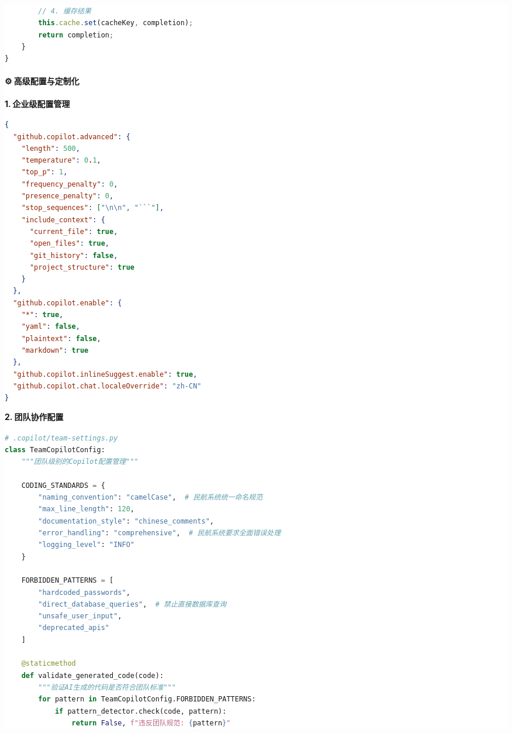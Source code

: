 ```javascript
        // 4. 缓存结果
        this.cache.set(cacheKey, completion);
        return completion;
    }
}
```

#### ⚙️ 高级配置与定制化

**1. 企业级配置管理**
```json
{
  "github.copilot.advanced": {
    "length": 500,
    "temperature": 0.1,
    "top_p": 1,
    "frequency_penalty": 0,
    "presence_penalty": 0,
    "stop_sequences": ["\n\n", "```"],
    "include_context": {
      "current_file": true,
      "open_files": true,
      "git_history": false,
      "project_structure": true
    }
  },
  "github.copilot.enable": {
    "*": true,
    "yaml": false,
    "plaintext": false,
    "markdown": true
  },
  "github.copilot.inlineSuggest.enable": true,
  "github.copilot.chat.localeOverride": "zh-CN"
}
```

**2. 团队协作配置**
```python
# .copilot/team-settings.py
class TeamCopilotConfig:
    """团队级别的Copilot配置管理"""
    
    CODING_STANDARDS = {
        "naming_convention": "camelCase",  # 民航系统统一命名规范
        "max_line_length": 120,
        "documentation_style": "chinese_comments",
        "error_handling": "comprehensive",  # 民航系统要求全面错误处理
        "logging_level": "INFO"
    }
    
    FORBIDDEN_PATTERNS = [
        "hardcoded_passwords",
        "direct_database_queries",  # 禁止直接数据库查询
        "unsafe_user_input",
        "deprecated_apis"
    ]
    
    @staticmethod
    def validate_generated_code(code):
        """验证AI生成的代码是否符合团队标准"""
        for pattern in TeamCopilotConfig.FORBIDDEN_PATTERNS:
            if pattern_detector.check(code, pattern):
                return False, f"违反团队规范: {pattern}"
```